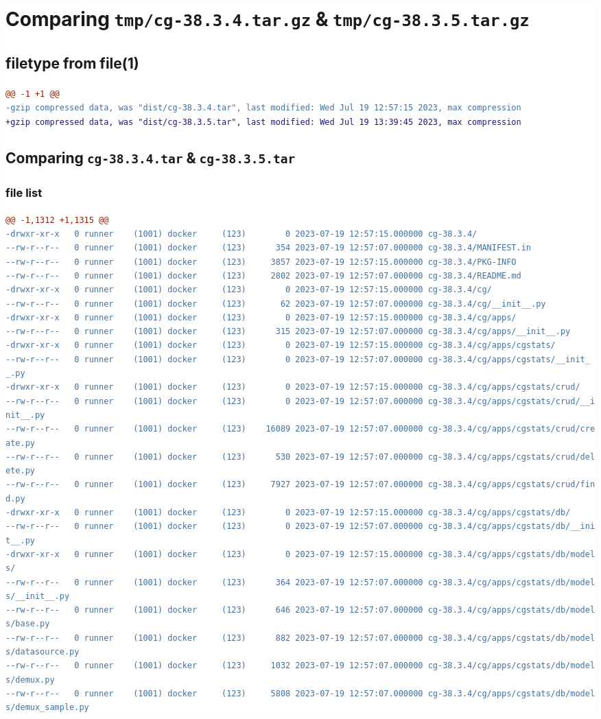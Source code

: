 # Comparing `tmp/cg-38.3.4.tar.gz` & `tmp/cg-38.3.5.tar.gz`

## filetype from file(1)

```diff
@@ -1 +1 @@
-gzip compressed data, was "dist/cg-38.3.4.tar", last modified: Wed Jul 19 12:57:15 2023, max compression
+gzip compressed data, was "dist/cg-38.3.5.tar", last modified: Wed Jul 19 13:39:45 2023, max compression
```

## Comparing `cg-38.3.4.tar` & `cg-38.3.5.tar`

### file list

```diff
@@ -1,1312 +1,1315 @@
-drwxr-xr-x   0 runner    (1001) docker     (123)        0 2023-07-19 12:57:15.000000 cg-38.3.4/
--rw-r--r--   0 runner    (1001) docker     (123)      354 2023-07-19 12:57:07.000000 cg-38.3.4/MANIFEST.in
--rw-r--r--   0 runner    (1001) docker     (123)     3857 2023-07-19 12:57:15.000000 cg-38.3.4/PKG-INFO
--rw-r--r--   0 runner    (1001) docker     (123)     2802 2023-07-19 12:57:07.000000 cg-38.3.4/README.md
-drwxr-xr-x   0 runner    (1001) docker     (123)        0 2023-07-19 12:57:15.000000 cg-38.3.4/cg/
--rw-r--r--   0 runner    (1001) docker     (123)       62 2023-07-19 12:57:07.000000 cg-38.3.4/cg/__init__.py
-drwxr-xr-x   0 runner    (1001) docker     (123)        0 2023-07-19 12:57:15.000000 cg-38.3.4/cg/apps/
--rw-r--r--   0 runner    (1001) docker     (123)      315 2023-07-19 12:57:07.000000 cg-38.3.4/cg/apps/__init__.py
-drwxr-xr-x   0 runner    (1001) docker     (123)        0 2023-07-19 12:57:15.000000 cg-38.3.4/cg/apps/cgstats/
--rw-r--r--   0 runner    (1001) docker     (123)        0 2023-07-19 12:57:07.000000 cg-38.3.4/cg/apps/cgstats/__init__.py
-drwxr-xr-x   0 runner    (1001) docker     (123)        0 2023-07-19 12:57:15.000000 cg-38.3.4/cg/apps/cgstats/crud/
--rw-r--r--   0 runner    (1001) docker     (123)        0 2023-07-19 12:57:07.000000 cg-38.3.4/cg/apps/cgstats/crud/__init__.py
--rw-r--r--   0 runner    (1001) docker     (123)    16089 2023-07-19 12:57:07.000000 cg-38.3.4/cg/apps/cgstats/crud/create.py
--rw-r--r--   0 runner    (1001) docker     (123)      530 2023-07-19 12:57:07.000000 cg-38.3.4/cg/apps/cgstats/crud/delete.py
--rw-r--r--   0 runner    (1001) docker     (123)     7927 2023-07-19 12:57:07.000000 cg-38.3.4/cg/apps/cgstats/crud/find.py
-drwxr-xr-x   0 runner    (1001) docker     (123)        0 2023-07-19 12:57:15.000000 cg-38.3.4/cg/apps/cgstats/db/
--rw-r--r--   0 runner    (1001) docker     (123)        0 2023-07-19 12:57:07.000000 cg-38.3.4/cg/apps/cgstats/db/__init__.py
-drwxr-xr-x   0 runner    (1001) docker     (123)        0 2023-07-19 12:57:15.000000 cg-38.3.4/cg/apps/cgstats/db/models/
--rw-r--r--   0 runner    (1001) docker     (123)      364 2023-07-19 12:57:07.000000 cg-38.3.4/cg/apps/cgstats/db/models/__init__.py
--rw-r--r--   0 runner    (1001) docker     (123)      646 2023-07-19 12:57:07.000000 cg-38.3.4/cg/apps/cgstats/db/models/base.py
--rw-r--r--   0 runner    (1001) docker     (123)      882 2023-07-19 12:57:07.000000 cg-38.3.4/cg/apps/cgstats/db/models/datasource.py
--rw-r--r--   0 runner    (1001) docker     (123)     1032 2023-07-19 12:57:07.000000 cg-38.3.4/cg/apps/cgstats/db/models/demux.py
--rw-r--r--   0 runner    (1001) docker     (123)     5808 2023-07-19 12:57:07.000000 cg-38.3.4/cg/apps/cgstats/db/models/demux_sample.py
```
